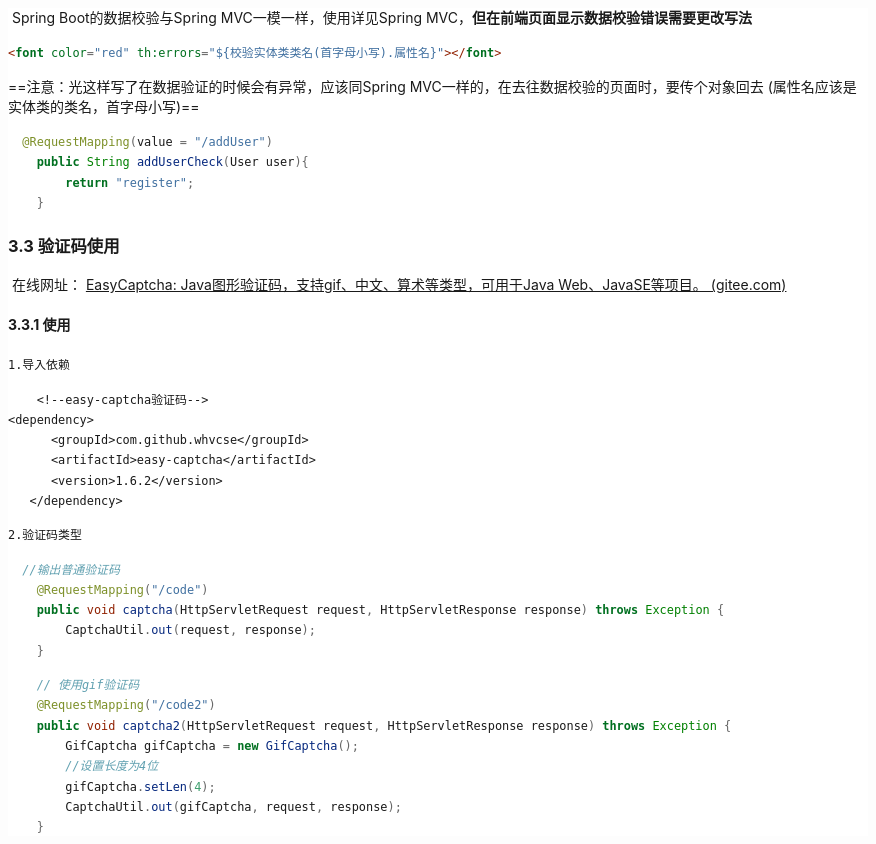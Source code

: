​		Spring Boot的数据校验与Spring MVC一模一样，使用详见Spring MVC，**但在前端页面显示数据校验错误需要更改写法**

```HTML
<font color="red" th:errors="${校验实体类类名(首字母小写).属性名}"></font>
```

==注意：光这样写了在数据验证的时候会有异常，应该同Spring MVC一样的，在去往数据校验的页面时，要传个对象回去 (属性名应该是实体类的类名，首字母小写)==

```JAVA
  @RequestMapping(value = "/addUser")
    public String addUserCheck(User user){
        return "register";
    }

```



### 3.3 验证码使用

​							在线网址：	[EasyCaptcha: Java图形验证码，支持gif、中文、算术等类型，可用于Java Web、JavaSE等项目。 (gitee.com)](https://gitee.com/ele-admin/EasyCaptcha)

#### 3.3.1 使用

`1.导入依赖`

```xml-dtd
    <!--easy-captcha验证码-->  
<dependency>
      <groupId>com.github.whvcse</groupId>
      <artifactId>easy-captcha</artifactId>
      <version>1.6.2</version>
   </dependency>
```



`2.验证码类型`

```JAVA
  //输出普通验证码
    @RequestMapping("/code")
    public void captcha(HttpServletRequest request, HttpServletResponse response) throws Exception {
        CaptchaUtil.out(request, response);
    }
```

```java
 	// 使用gif验证码
    @RequestMapping("/code2")
    public void captcha2(HttpServletRequest request, HttpServletResponse response) throws Exception {
        GifCaptcha gifCaptcha = new GifCaptcha();
        //设置长度为4位
        gifCaptcha.setLen(4);
        CaptchaUtil.out(gifCaptcha, request, response);
    }
```
